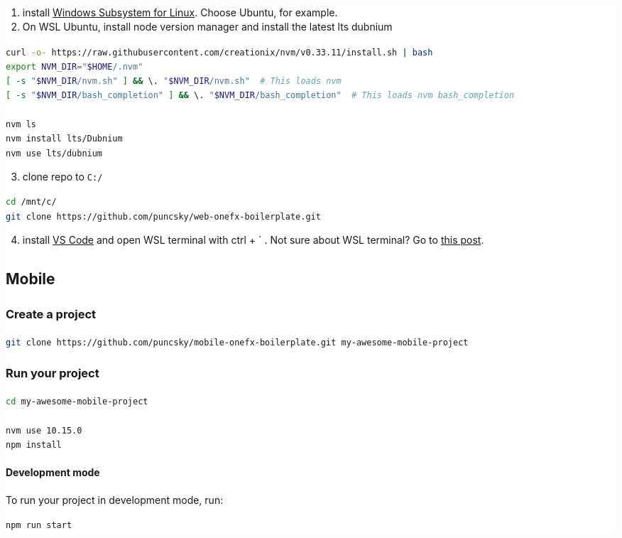 1. install [Windows Subsystem for Linux](https://docs.microsoft.com/en-us/windows/wsl/install-win10). Choose Ubuntu, for example.
2. On WSL Ubuntu, install node version manager and install the latest lts dubnium

```bash
curl -o- https://raw.githubusercontent.com/creationix/nvm/v0.33.11/install.sh | bash
export NVM_DIR="$HOME/.nvm"
[ -s "$NVM_DIR/nvm.sh" ] && \. "$NVM_DIR/nvm.sh"  # This loads nvm
[ -s "$NVM_DIR/bash_completion" ] && \. "$NVM_DIR/bash_completion"  # This loads nvm bash_completion

nvm ls
nvm install lts/Dubnium
nvm use lts/dubnium
```

3. clone repo to `C:/`

```bash
cd /mnt/c/
git clone https://github.com/puncsky/web-onefx-boilerplate.git
```

4. install [VS Code](https://code.visualstudio.com/) and open WSL terminal with ctrl + ` . Not sure about WSL terminal? Go to [this post](https://blogs.msdn.microsoft.com/commandline/2017/10/27/running-node-js-on-wsl-from-visual-studio-code/).

## Mobile

### Create a project

```bash
git clone https://github.com/puncsky/mobile-onefx-boilerplate.git my-awesome-mobile-project
```

### Run your project

```bash
cd my-awesome-mobile-project

nvm use 10.15.0
npm install
```

#### Development mode

To run your project in development mode, run:

```bash
npm run start
```

